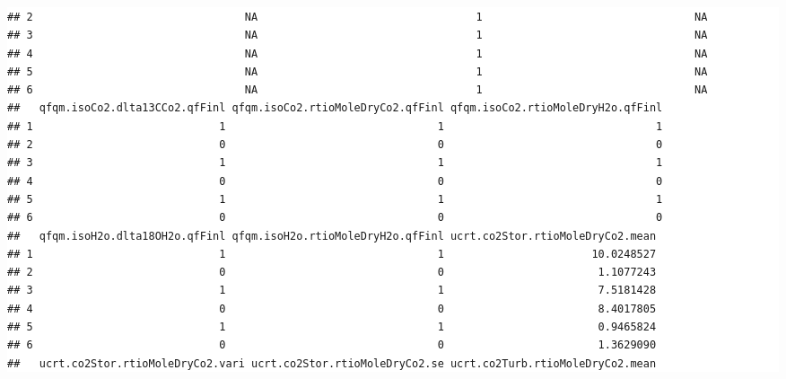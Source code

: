     ## 2                                 NA                                  1                                 NA
    ## 3                                 NA                                  1                                 NA
    ## 4                                 NA                                  1                                 NA
    ## 5                                 NA                                  1                                 NA
    ## 6                                 NA                                  1                                 NA
    ##   qfqm.isoCo2.dlta13CCo2.qfFinl qfqm.isoCo2.rtioMoleDryCo2.qfFinl qfqm.isoCo2.rtioMoleDryH2o.qfFinl
    ## 1                             1                                 1                                 1
    ## 2                             0                                 0                                 0
    ## 3                             1                                 1                                 1
    ## 4                             0                                 0                                 0
    ## 5                             1                                 1                                 1
    ## 6                             0                                 0                                 0
    ##   qfqm.isoH2o.dlta18OH2o.qfFinl qfqm.isoH2o.rtioMoleDryH2o.qfFinl ucrt.co2Stor.rtioMoleDryCo2.mean
    ## 1                             1                                 1                       10.0248527
    ## 2                             0                                 0                        1.1077243
    ## 3                             1                                 1                        7.5181428
    ## 4                             0                                 0                        8.4017805
    ## 5                             1                                 1                        0.9465824
    ## 6                             0                                 0                        1.3629090
    ##   ucrt.co2Stor.rtioMoleDryCo2.vari ucrt.co2Stor.rtioMoleDryCo2.se ucrt.co2Turb.rtioMoleDryCo2.mean